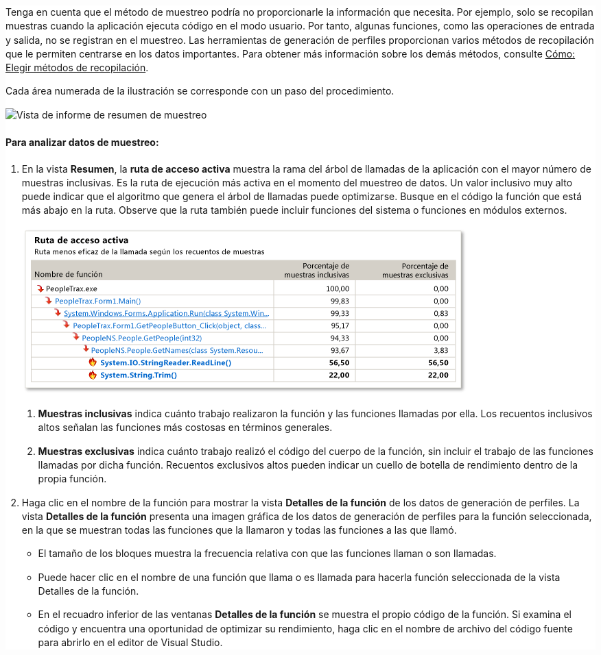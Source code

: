  Tenga en cuenta que el método de muestreo podría no proporcionarle la información que necesita. Por ejemplo, solo se recopilan muestras cuando la aplicación ejecuta código en el modo usuario. Por tanto, algunas funciones, como las operaciones de entrada y salida, no se registran en el muestreo. Las herramientas de generación de perfiles proporcionan varios métodos de recopilación que le permiten centrarse en los datos importantes. Para obtener más información sobre los demás métodos, consulte [Cómo: Elegir métodos de recopilación](../profiling/how-to-choose-collection-methods.md).  
  
 Cada área numerada de la ilustración se corresponde con un paso del procedimiento.  
  
 ![Vista de informe de resumen de muestreo](../profiling/media/summary_sampling.png "Summary_Sampling")  
  
#### <a name="to-analyze-sampling-data"></a>Para analizar datos de muestreo:  
  
1.  En la vista **Resumen**, la **ruta de acceso activa** muestra la rama del árbol de llamadas de la aplicación con el mayor número de muestras inclusivas. Es la ruta de ejecución más activa en el momento del muestreo de datos. Un valor inclusivo muy alto puede indicar que el algoritmo que genera el árbol de llamadas puede optimizarse. Busque en el código la función que está más abajo en la ruta. Observe que la ruta también puede incluir funciones del sistema o funciones en módulos externos.  
  
     ![Ruta de acceso activa del generador de perfiles](../profiling/media/profiler_hotpath.png "Profiler_HotPath")  
  
    1.  **Muestras inclusivas** indica cuánto trabajo realizaron la función y las funciones llamadas por ella. Los recuentos inclusivos altos señalan las funciones más costosas en términos generales.  
  
    2.  **Muestras exclusivas** indica cuánto trabajo realizó el código del cuerpo de la función, sin incluir el trabajo de las funciones llamadas por dicha función. Recuentos exclusivos altos pueden indicar un cuello de botella de rendimiento dentro de la propia función.  
  
2.  Haga clic en el nombre de la función para mostrar la vista **Detalles de la función** de los datos de generación de perfiles. La vista **Detalles de la función** presenta una imagen gráfica de los datos de generación de perfiles para la función seleccionada, en la que se muestran todas las funciones que la llamaron y todas las funciones a las que llamó.  
  
    -   El tamaño de los bloques muestra la frecuencia relativa con que las funciones llaman o son llamadas.  
  
    -   Puede hacer clic en el nombre de una función que llama o es llamada para hacerla función seleccionada de la vista Detalles de la función.  
  
    -   En el recuadro inferior de las ventanas **Detalles de la función** se muestra el propio código de la función. Si examina el código y encuentra una oportunidad de optimizar su rendimiento, haga clic en el nombre de archivo del código fuente para abrirlo en el editor de Visual Studio.  
  